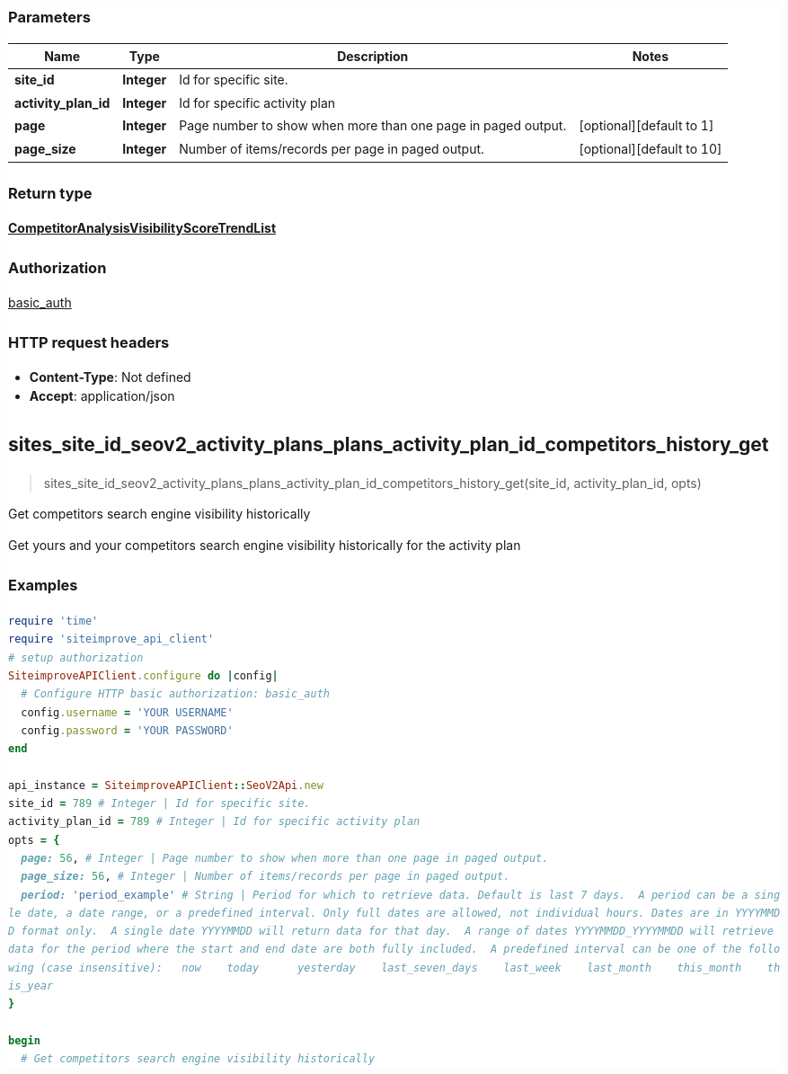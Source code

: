 ### Parameters

| Name | Type | Description | Notes |
| ---- | ---- | ----------- | ----- |
| **site_id** | **Integer** | Id for specific site. |  |
| **activity_plan_id** | **Integer** | Id for specific activity plan |  |
| **page** | **Integer** | Page number to show when more than one page in paged output. | [optional][default to 1] |
| **page_size** | **Integer** | Number of items/records per page in paged output. | [optional][default to 10] |

### Return type

[**CompetitorAnalysisVisibilityScoreTrendList**](CompetitorAnalysisVisibilityScoreTrendList.md)

### Authorization

[basic_auth](../README.md#basic_auth)

### HTTP request headers

- **Content-Type**: Not defined
- **Accept**: application/json


## sites_site_id_seov2_activity_plans_plans_activity_plan_id_competitors_history_get

> <VisibilityScoreHistoryItemList> sites_site_id_seov2_activity_plans_plans_activity_plan_id_competitors_history_get(site_id, activity_plan_id, opts)

Get competitors search engine visibility historically

Get yours and your competitors search engine visibility historically for the activity plan

### Examples

```ruby
require 'time'
require 'siteimprove_api_client'
# setup authorization
SiteimproveAPIClient.configure do |config|
  # Configure HTTP basic authorization: basic_auth
  config.username = 'YOUR USERNAME'
  config.password = 'YOUR PASSWORD'
end

api_instance = SiteimproveAPIClient::SeoV2Api.new
site_id = 789 # Integer | Id for specific site.
activity_plan_id = 789 # Integer | Id for specific activity plan
opts = {
  page: 56, # Integer | Page number to show when more than one page in paged output.
  page_size: 56, # Integer | Number of items/records per page in paged output.
  period: 'period_example' # String | Period for which to retrieve data. Default is last 7 days.  A period can be a single date, a date range, or a predefined interval. Only full dates are allowed, not individual hours. Dates are in YYYYMMDD format only.  A single date YYYYMMDD will return data for that day.  A range of dates YYYYMMDD_YYYYMMDD will retrieve data for the period where the start and end date are both fully included.  A predefined interval can be one of the following (case insensitive):   now    today      yesterday    last_seven_days    last_week    last_month    this_month    this_year
}

begin
  # Get competitors search engine visibility historically
```